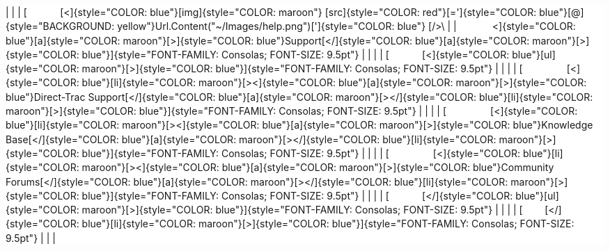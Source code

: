 |                                                                                                                                                                                                                                                                                                                                                                                |
| [            [\<]{style="COLOR: blue"}[img]{style="COLOR: maroon"} [src]{style="COLOR: red"}[=\']{style="COLOR: blue"}[@]{style="BACKGROUND: yellow"}Url.Content(\"\~/Images/help.png\")[\']{style="COLOR: blue"} [/\>\                                                                                                                                                        |
|             \<]{style="COLOR: blue"}[a]{style="COLOR: maroon"}[\>]{style="COLOR: blue"}Support[\</]{style="COLOR: blue"}[a]{style="COLOR: maroon"}[\>]{style="COLOR: blue"}]{style="FONT-FAMILY: Consolas; FONT-SIZE: 9.5pt"}                                                                                                                                                  |
|                                                                                                                                                                                                                                                                                                                                                                                |
| [            [\<]{style="COLOR: blue"}[ul]{style="COLOR: maroon"}[\>]{style="COLOR: blue"}]{style="FONT-FAMILY: Consolas; FONT-SIZE: 9.5pt"}                                                                                                                                                                                                                                   |
|                                                                                                                                                                                                                                                                                                                                                                                |
| [                [\<]{style="COLOR: blue"}[li]{style="COLOR: maroon"}[\>\<]{style="COLOR: blue"}[a]{style="COLOR: maroon"}[\>]{style="COLOR: blue"}Direct-Trac Support[\</]{style="COLOR: blue"}[a]{style="COLOR: maroon"}[\>\</]{style="COLOR: blue"}[li]{style="COLOR: maroon"}[\>]{style="COLOR: blue"}]{style="FONT-FAMILY: Consolas; FONT-SIZE: 9.5pt"}                   |
|                                                                                                                                                                                                                                                                                                                                                                                |
| [                [\<]{style="COLOR: blue"}[li]{style="COLOR: maroon"}[\>\<]{style="COLOR: blue"}[a]{style="COLOR: maroon"}[\>]{style="COLOR: blue"}Knowledge Base[\</]{style="COLOR: blue"}[a]{style="COLOR: maroon"}[\>\</]{style="COLOR: blue"}[li]{style="COLOR: maroon"}[\>]{style="COLOR: blue"}]{style="FONT-FAMILY: Consolas; FONT-SIZE: 9.5pt"}                        |
|                                                                                                                                                                                                                                                                                                                                                                                |
| [                [\<]{style="COLOR: blue"}[li]{style="COLOR: maroon"}[\>\<]{style="COLOR: blue"}[a]{style="COLOR: maroon"}[\>]{style="COLOR: blue"}Community Forums[\</]{style="COLOR: blue"}[a]{style="COLOR: maroon"}[\>\</]{style="COLOR: blue"}[li]{style="COLOR: maroon"}[\>]{style="COLOR: blue"}]{style="FONT-FAMILY: Consolas; FONT-SIZE: 9.5pt"}                      |
|                                                                                                                                                                                                                                                                                                                                                                                |
| [            [\</]{style="COLOR: blue"}[ul]{style="COLOR: maroon"}[\>]{style="COLOR: blue"}]{style="FONT-FAMILY: Consolas; FONT-SIZE: 9.5pt"}                                                                                                                                                                                                                                  |
|                                                                                                                                                                                                                                                                                                                                                                                |
| [        [\</]{style="COLOR: blue"}[li]{style="COLOR: maroon"}[\>]{style="COLOR: blue"}]{style="FONT-FAMILY: Consolas; FONT-SIZE: 9.5pt"}                                                                                                                                                                                                                                      |
|                                                                                                                                                                                                                                                                                                                                                                                |